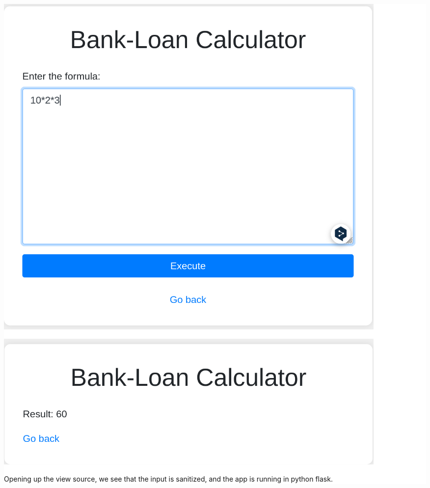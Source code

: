 ![eval webapp](./assets/eval/eval_webapp.png)

![eval output](./assets/eval/eval_output.png)

Opening up the view source, we see that the input is sanitized, and the app is running in python flask.
